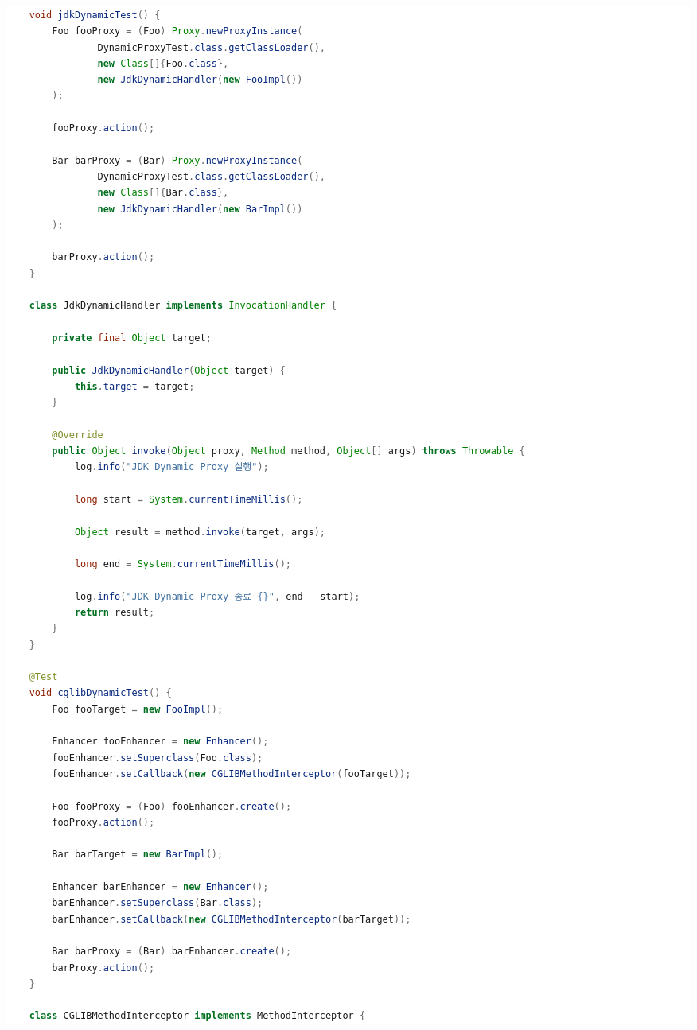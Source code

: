 ```java
    void jdkDynamicTest() {
        Foo fooProxy = (Foo) Proxy.newProxyInstance(
                DynamicProxyTest.class.getClassLoader(),
                new Class[]{Foo.class},
                new JdkDynamicHandler(new FooImpl())
        );

        fooProxy.action();

        Bar barProxy = (Bar) Proxy.newProxyInstance(
                DynamicProxyTest.class.getClassLoader(),
                new Class[]{Bar.class},
                new JdkDynamicHandler(new BarImpl())
        );

        barProxy.action();
    }

    class JdkDynamicHandler implements InvocationHandler {

        private final Object target;

        public JdkDynamicHandler(Object target) {
            this.target = target;
        }

        @Override
        public Object invoke(Object proxy, Method method, Object[] args) throws Throwable {
            log.info("JDK Dynamic Proxy 실행");

            long start = System.currentTimeMillis();

            Object result = method.invoke(target, args);
 
            long end = System.currentTimeMillis();

            log.info("JDK Dynamic Proxy 종료 {}", end - start);
            return result;
        }
    }

    @Test
    void cglibDynamicTest() {
        Foo fooTarget = new FooImpl();

        Enhancer fooEnhancer = new Enhancer();
        fooEnhancer.setSuperclass(Foo.class);
        fooEnhancer.setCallback(new CGLIBMethodInterceptor(fooTarget));

        Foo fooProxy = (Foo) fooEnhancer.create();
        fooProxy.action();

        Bar barTarget = new BarImpl();

        Enhancer barEnhancer = new Enhancer();
        barEnhancer.setSuperclass(Bar.class);
        barEnhancer.setCallback(new CGLIBMethodInterceptor(barTarget));

        Bar barProxy = (Bar) barEnhancer.create();
        barProxy.action();
    }

    class CGLIBMethodInterceptor implements MethodInterceptor {
```